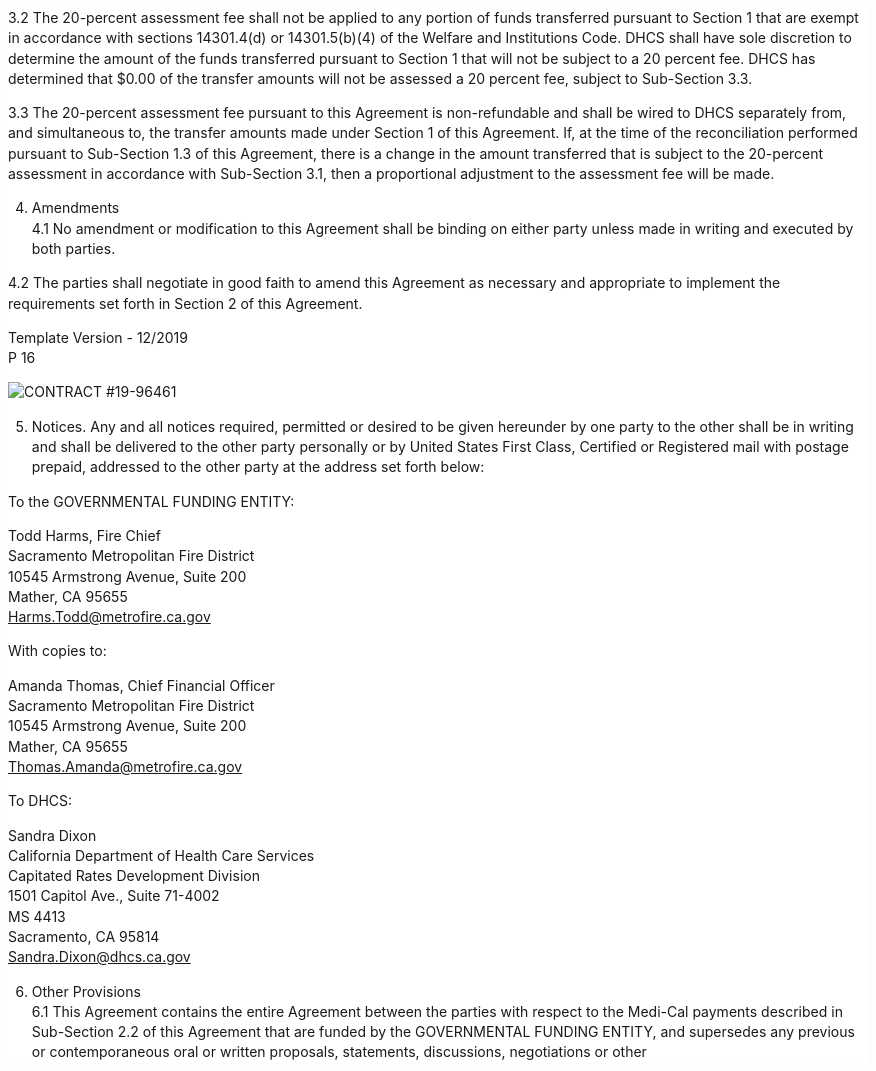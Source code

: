 3.2 The 20-percent assessment fee shall not be applied to any portion of funds transferred pursuant to Section 1 that are exempt in accordance with sections 14301.4(d) or 14301.5(b)(4) of the Welfare and Institutions Code. DHCS shall have sole discretion to determine the amount of the funds transferred pursuant to Section 1 that will not be subject to a 20 percent fee. DHCS has determined that $0.00 of the transfer amounts will not be assessed a 20 percent fee, subject to Sub-Section 3.3.

3.3 The 20-percent assessment fee pursuant to this Agreement is non-refundable and shall be wired to DHCS separately from, and simultaneous to, the transfer amounts made under Section 1 of this Agreement. If, at the time of the reconciliation performed pursuant to Sub-Section 1.3 of this Agreement, there is a change in the amount transferred that is subject to the 20-percent assessment in accordance with Sub-Section 3.1, then a proportional adjustment to the assessment fee will be made.

4. Amendments  
4.1 No amendment or modification to this Agreement shall be binding on either party unless made in writing and executed by both parties.

4.2 The parties shall negotiate in good faith to amend this Agreement as necessary and appropriate to implement the requirements set forth in Section 2 of this Agreement.

Template Version - 12/2019  
P 16

![CONTRACT #19-96461](https://via.placeholder.com/768x993.png?text=CONTRACT+%2319-96461)

5. Notices. Any and all notices required, permitted or desired to be given hereunder by one party to the other shall be in writing and shall be delivered to the other party personally or by United States First Class, Certified or Registered mail with postage prepaid, addressed to the other party at the address set forth below:

To the GOVERNMENTAL FUNDING ENTITY:

Todd Harms, Fire Chief  
Sacramento Metropolitan Fire District  
10545 Armstrong Avenue, Suite 200  
Mather, CA 95655  
Harms.Todd@metrofire.ca.gov  

With copies to:

Amanda Thomas, Chief Financial Officer  
Sacramento Metropolitan Fire District  
10545 Armstrong Avenue, Suite 200  
Mather, CA 95655  
Thomas.Amanda@metrofire.ca.gov  

To DHCS:

Sandra Dixon  
California Department of Health Care Services  
Capitated Rates Development Division  
1501 Capitol Ave., Suite 71-4002  
MS 4413  
Sacramento, CA 95814  
Sandra.Dixon@dhcs.ca.gov  

6. Other Provisions  
6.1 This Agreement contains the entire Agreement between the parties with respect to the Medi-Cal payments described in Sub-Section 2.2 of this Agreement that are funded by the GOVERNMENTAL FUNDING ENTITY, and supersedes any previous or contemporaneous oral or written proposals, statements, discussions, negotiations or other  
